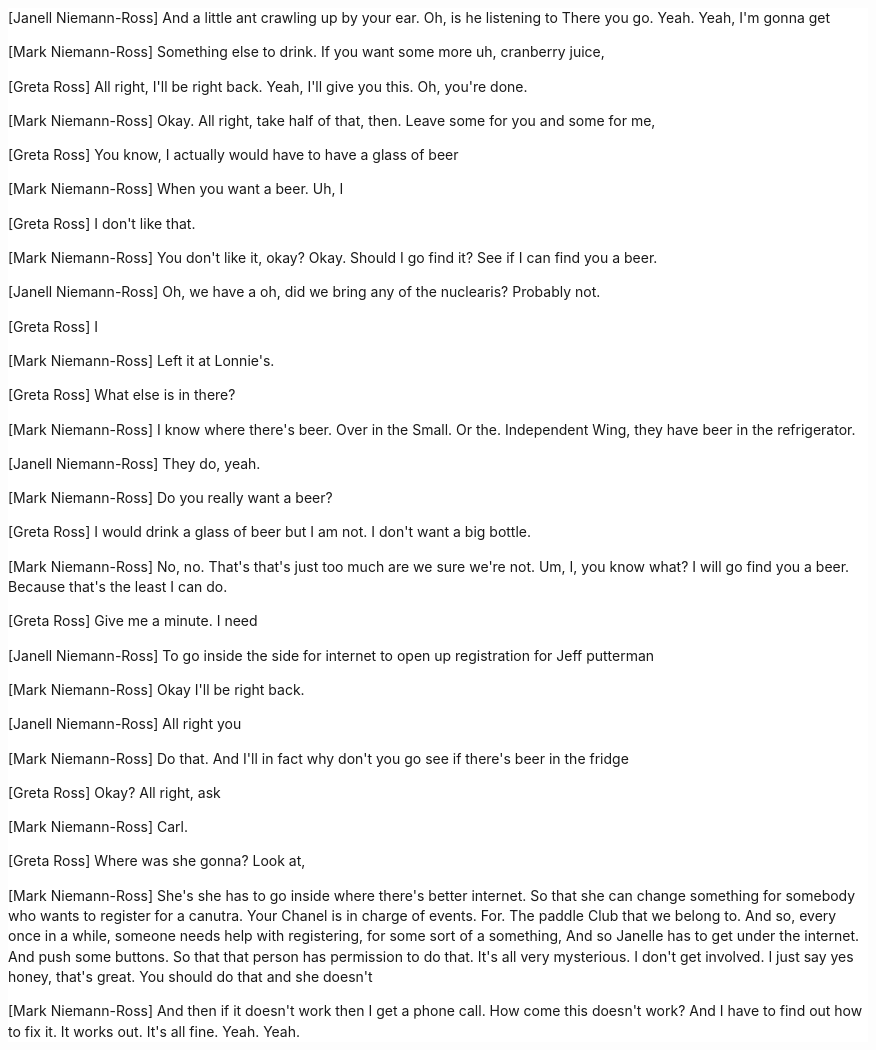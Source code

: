 [Janell Niemann-Ross] And a little ant crawling up by your ear. Oh, is he listening to There you go. Yeah. Yeah, I'm gonna get

[Mark Niemann-Ross] Something else to drink. If you want some more uh, cranberry juice,

[Greta Ross] All right, I'll be right back. Yeah, I'll give you this. Oh, you're done.

[Mark Niemann-Ross] Okay. All right, take half of that, then. Leave some for you and some for me,

[Greta Ross] You know, I actually would have to have a glass of beer

[Mark Niemann-Ross] When you want a beer. Uh, I

[Greta Ross] I don't like that.

[Mark Niemann-Ross] You don't like it, okay? Okay. Should I go find it? See if I can find you a beer.

[Janell Niemann-Ross] Oh, we have a oh, did we bring any of the nuclearis? Probably not.

[Greta Ross] I

[Mark Niemann-Ross] Left it at Lonnie's.

[Greta Ross] What else is in there?

[Mark Niemann-Ross] I know where there's beer. Over in the Small. Or the. Independent Wing, they have beer in the refrigerator.

[Janell Niemann-Ross] They do, yeah.

[Mark Niemann-Ross] Do you really want a beer?

[Greta Ross] I would drink a glass of beer but I am not. I don't want a big bottle.

[Mark Niemann-Ross] No, no. That's that's just too much are we sure we're not. Um, I, you know what? I will go find you a beer. Because that's the least I can do.

[Greta Ross] Give me a minute. I need

[Janell Niemann-Ross] To go inside the side for internet to open up registration for Jeff putterman

[Mark Niemann-Ross] Okay I'll be right back.

[Janell Niemann-Ross] All right you

[Mark Niemann-Ross] Do that. And I'll in fact why don't you go see if there's beer in the fridge

[Greta Ross] Okay? All right, ask

[Mark Niemann-Ross] Carl.

[Greta Ross] Where was she gonna? Look at,

[Mark Niemann-Ross] She's she has to go inside where there's better internet. So that she can change something for somebody who wants to register for a canutra. Your Chanel is in charge of events. For. The paddle Club that we belong to. And so, every once in a while, someone needs help with registering, for some sort of a something, And so Janelle has to get under the internet. And push some buttons. So that that person has permission to do that. It's all very mysterious. I don't get involved. I just say yes honey, that's great. You should do that and she doesn't

[Mark Niemann-Ross] And then if it doesn't work then I get a phone call. How come this doesn't work? And I have to find out how to fix it. It works out. It's all fine. Yeah. Yeah.
